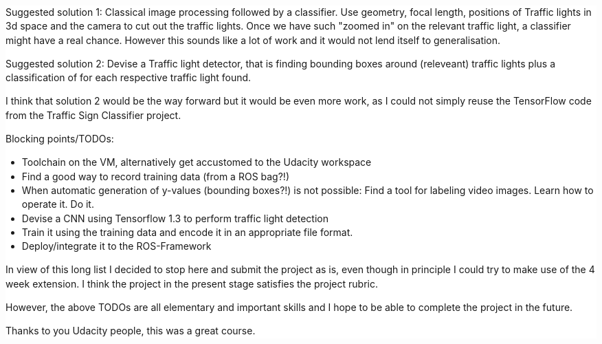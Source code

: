 Suggested solution 1: Classical image processing followed by a classifier.
Use geometry, focal length, positions of Traffic lights in 3d space and the camera to cut out the traffic lights. Once we have such "zoomed in" on the relevant traffic light, a classifier might have a real chance. However this sounds like a lot of work and it would not lend itself to generalisation. 

Suggested solution 2:
Devise a Traffic light detector, that is finding bounding boxes around (releveant) traffic lights plus a classification of for each respective traffic light found. 

I think that solution 2 would be the way forward but it would be even more work, as I could not simply reuse the TensorFlow code from the Traffic Sign Classifier project.

Blocking points/TODOs:

- Toolchain on the VM, alternatively get accustomed to the Udacity workspace
- Find a good way to record training data (from a ROS bag?!)
- When automatic generation of y-values (bounding boxes?!) is not possible: Find a tool for labeling video images. Learn how to operate it. Do it. 
- Devise a CNN using Tensorflow 1.3 to perform traffic light detection
- Train it using the training data and encode it in an appropriate file format.
- Deploy/integrate it to the ROS-Framework

In view of this long list I decided to stop here and submit the project as is, even though in principle I could try to make use of the 4 week extension. I think the project in the present stage satisfies the project rubric. 

However, the above TODOs are all elementary and important skills and I hope to be able to complete the project in the future. 

Thanks to you Udacity people, this was a great course. 









